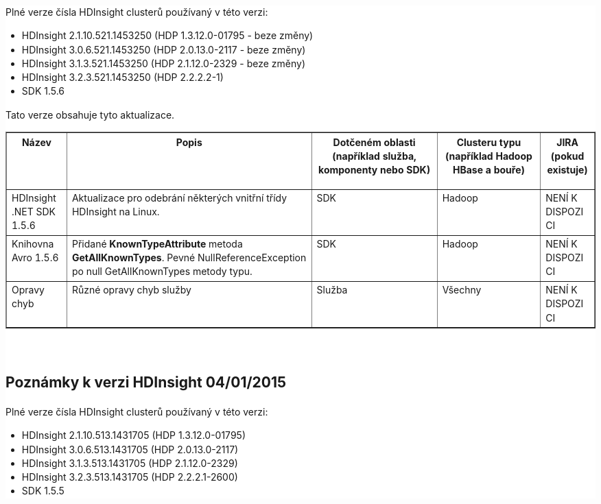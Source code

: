 Plné verze čísla HDInsight clusterů používaný v této verzi:

* HDInsight 2.1.10.521.1453250 (HDP 1.3.12.0-01795 - beze změny)
* HDInsight 3.0.6.521.1453250 (HDP 2.0.13.0-2117 - beze změny)
* HDInsight 3.1.3.521.1453250 (HDP 2.1.12.0-2329 - beze změny)
* HDInsight 3.2.3.521.1453250 (HDP 2.2.2.2-1)
* SDK 1.5.6

Tato verze obsahuje tyto aktualizace.

<table border="1">
<tr>
<th>Název</th>
<th>Popis</th>
<th>Dotčeném oblasti (například služba, komponenty nebo SDK)</p></th>
<th>Clusteru typu (například Hadoop HBase a bouře)</th>
<th>JIRA (pokud existuje)</th>
</tr>


<tr>
<td>HDInsight .NET SDK 1.5.6</td>
<td>Aktualizace pro odebrání některých vnitřní třídy HDInsight na Linux.</td>
<td>SDK</td>
<td>Hadoop</td>
<td>NENÍ K DISPOZICI</td>
</tr>

<tr>
<td>Knihovna Avro 1.5.6</td>
<td>Přidané <b>KnownTypeAttribute</b> metoda <b>GetAllKnownTypes</b>. Pevné NullReferenceException po null GetAllKnownTypes metody typu.</td>
<td>SDK</td>
<td>Hadoop</td>
<td>NENÍ K DISPOZICI</td>
</tr>

<tr>
<td>Opravy chyb</td>
<td>Různé opravy chyb služby</td>
<td>Služba</td>
<td>Všechny</td>
<td>NENÍ K DISPOZICI</td>
</tr>

</table>
<br>

## <a name="notes-for-04012015-release-of-hdinsight"></a>Poznámky k verzi HDInsight 04/01/2015

Plné verze čísla HDInsight clusterů používaný v této verzi:

* HDInsight 2.1.10.513.1431705 (HDP 1.3.12.0-01795)
* HDInsight 3.0.6.513.1431705 (HDP 2.0.13.0-2117)
* HDInsight 3.1.3.513.1431705 (HDP 2.1.12.0-2329)
* HDInsight 3.2.3.513.1431705 (HDP 2.2.2.1-2600)
* SDK 1.5.5
